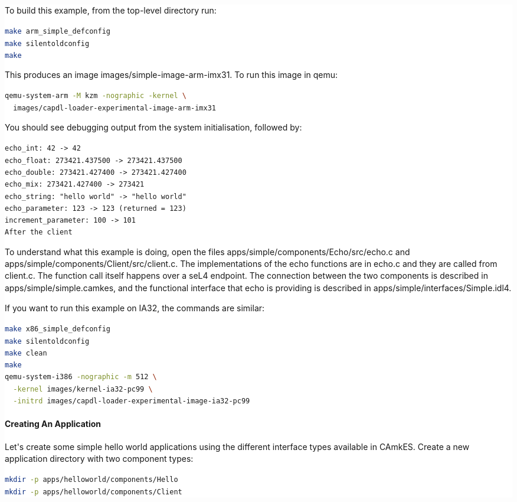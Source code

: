 To build this example, from the top-level directory run:

```bash
make arm_simple_defconfig
make silentoldconfig
make
```

This produces an image images/simple-image-arm-imx31. To run this image in
qemu:

```bash
qemu-system-arm -M kzm -nographic -kernel \
  images/capdl-loader-experimental-image-arm-imx31
```

You should see debugging output from the system initialisation, followed by:

```
echo_int: 42 -> 42
echo_float: 273421.437500 -> 273421.437500
echo_double: 273421.427400 -> 273421.427400
echo_mix: 273421.427400 -> 273421
echo_string: "hello world" -> "hello world"
echo_parameter: 123 -> 123 (returned = 123)
increment_parameter: 100 -> 101
After the client
```

To understand what this example is doing, open the files
apps/simple/components/Echo/src/echo.c and
apps/simple/components/Client/src/client.c. The implementations of the echo
functions are in echo.c and they are called from client.c. The function call
itself happens over a seL4 endpoint. The connection between the two components
is described in apps/simple/simple.camkes, and the functional interface that
echo is providing is described in apps/simple/interfaces/Simple.idl4.

If you want to run this example on IA32, the commands are similar:

```bash
make x86_simple_defconfig
make silentoldconfig
make clean
make
qemu-system-i386 -nographic -m 512 \
  -kernel images/kernel-ia32-pc99 \
  -initrd images/capdl-loader-experimental-image-ia32-pc99
```

#### Creating An Application

Let's create some simple hello world applications using the different interface
types available in CAmkES. Create a new application directory with two component
types:

```bash
mkdir -p apps/helloworld/components/Hello
mkdir -p apps/helloworld/components/Client
```
